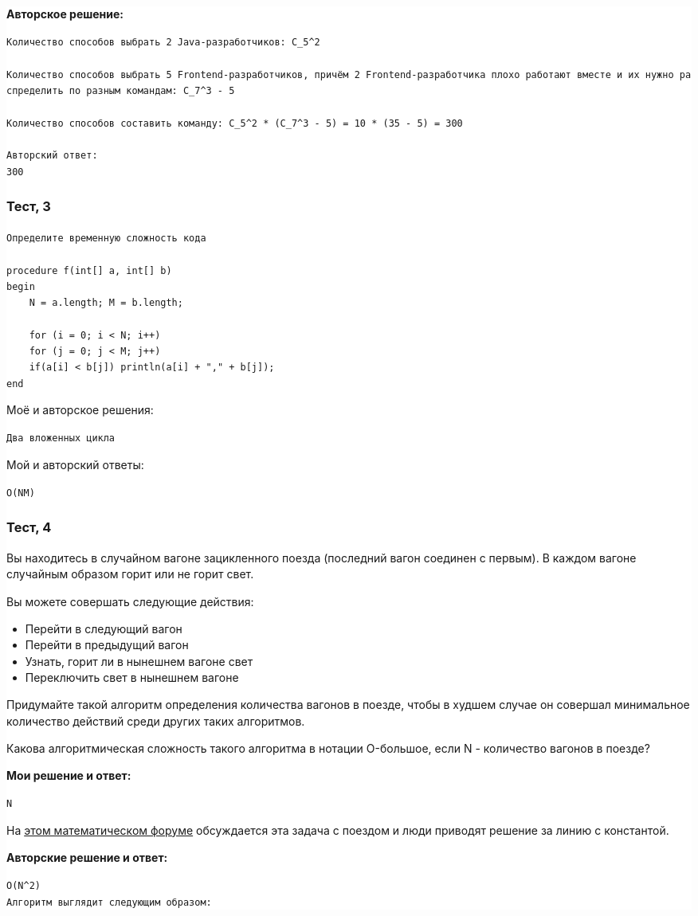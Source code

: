 **Авторское решение:**<br>
    
    Количество способов выбрать 2 Java-разработчиков: С_5^2
    
    Количество способов выбрать 5 Frontend-разработчиков, причём 2 Frontend-разработчика плохо работают вместе и их нужно распределить по разным командам: C_7^3 - 5
    
    Количество способов составить команду: С_5^2 * (C_7^3 - 5) = 10 * (35 - 5) = 300
    
    Авторский ответ:
    300

### Тест, 3

    Определите временную сложность кода
    
    procedure f(int[] a, int[] b)
    begin
        N = a.length; M = b.length;
    
        for (i = 0; i < N; i++)
        for (j = 0; j < M; j++)
        if(a[i] < b[j]) println(a[i] + "," + b[j]);
    end

Моё и авторское решения:

    Два вложенных цикла

Мой и авторский ответы:

    O(NM)

### Тест, 4

Вы находитесь в случайном вагоне зацикленного поезда (последний вагон соединен с первым). В каждом вагоне случайным образом горит или не горит свет.

Вы можете совершать следующие действия:
- Перейти в следующий вагон
- Перейти в предыдущий вагон
- Узнать, горит ли в нынешнем вагоне свет
- Переключить свет в нынешнем вагоне

Придумайте такой алгоритм определения количества вагонов в поезде, чтобы в худшем случае он совершал минимальное количество действий среди других таких алгоритмов.

Какова алгоритмическая сложность такого алгоритма в нотации O-большое, если N - количество вагонов в поезде?

**Мои решение и ответ:**<br>

    N

На [этом математическом форуме](https://dxdy.ru/topic71733.html)
обсуждается эта задача с поездом и люди приводят решение за линию с константой.

**Авторские решение и ответ:**<br>
    
    O(N^2)
    Алгоритм выглядит следующим образом:
    